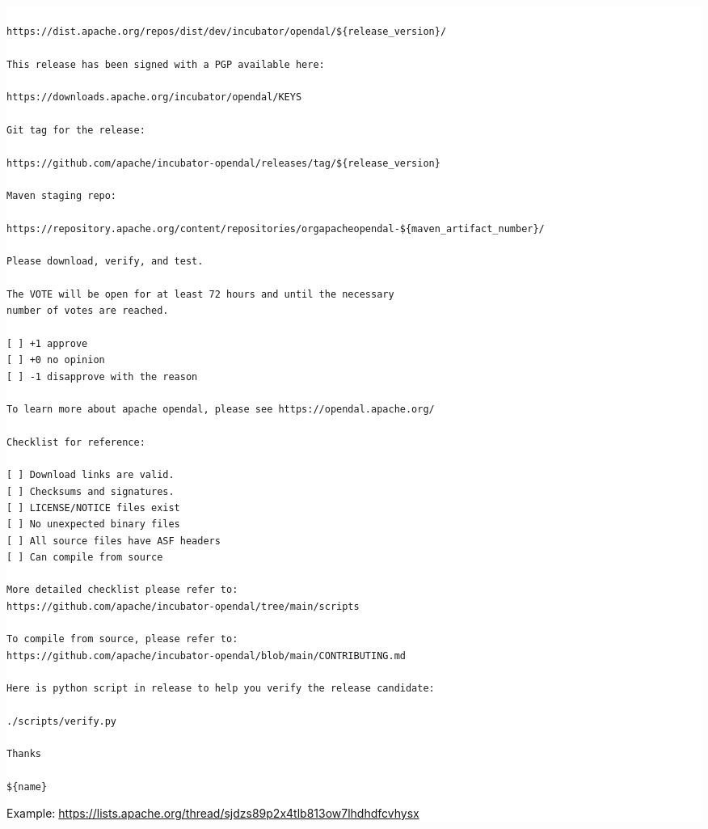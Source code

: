 ```

https://dist.apache.org/repos/dist/dev/incubator/opendal/${release_version}/

This release has been signed with a PGP available here:

https://downloads.apache.org/incubator/opendal/KEYS

Git tag for the release:

https://github.com/apache/incubator-opendal/releases/tag/${release_version}

Maven staging repo:

https://repository.apache.org/content/repositories/orgapacheopendal-${maven_artifact_number}/

Please download, verify, and test.

The VOTE will be open for at least 72 hours and until the necessary
number of votes are reached.

[ ] +1 approve
[ ] +0 no opinion
[ ] -1 disapprove with the reason

To learn more about apache opendal, please see https://opendal.apache.org/

Checklist for reference:

[ ] Download links are valid.
[ ] Checksums and signatures.
[ ] LICENSE/NOTICE files exist
[ ] No unexpected binary files
[ ] All source files have ASF headers
[ ] Can compile from source

More detailed checklist please refer to:
https://github.com/apache/incubator-opendal/tree/main/scripts

To compile from source, please refer to:
https://github.com/apache/incubator-opendal/blob/main/CONTRIBUTING.md

Here is python script in release to help you verify the release candidate:

./scripts/verify.py

Thanks

${name}
```

Example: <https://lists.apache.org/thread/sjdzs89p2x4tlb813ow7lhdhdfcvhysx>
